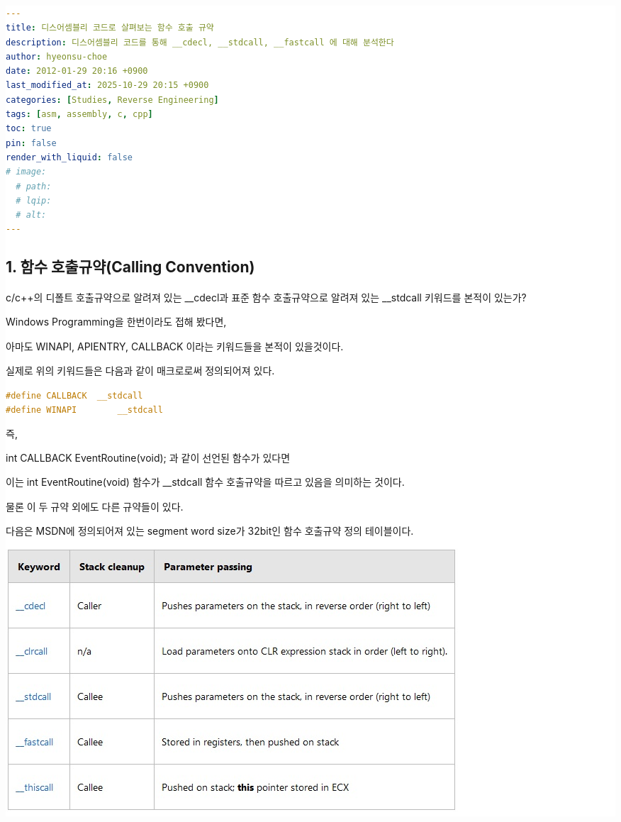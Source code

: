 ```yaml
---
title: 디스어셈블리 코드로 살펴보는 함수 호출 규약
description: 디스어셈블리 코드를 통해 __cdecl, __stdcall, __fastcall 에 대해 분석한다
author: hyeonsu-choe
date: 2012-01-29 20:16 +0900
last_modified_at: 2025-10-29 20:15 +0900
categories: [Studies, Reverse Engineering]
tags: [asm, assembly, c, cpp]
toc: true
pin: false
render_with_liquid: false
# image:
  # path: 
  # lqip: 
  # alt: 
---
```


## 1. 함수 호출규약(Calling Convention)

c/c++의 디폴트 호출규약으로 알려져 있는 __cdecl과
표준 함수 호출규약으로 알려져 있는 __stdcall 키워드를 본적이 있는가?


Windows Programming을 한번이라도 접해 봤다면,

아마도 WINAPI, APIENTRY, CALLBACK 이라는 키워드들을 본적이 있을것이다.

실제로 위의 키워드들은 다음과 같이 매크로로써 정의되어져 있다.

```c
#define CALLBACK  __stdcall
#define WINAPI        __stdcall
```

즉,

int CALLBACK EventRoutine(void); 과 같이 선언된 함수가 있다면

이는 int EventRoutine(void) 함수가 __stdcall 함수 호출규약을 따르고 있음을 의미하는 것이다.

물론 이 두 규약 외에도 다른 규약들이 있다.

다음은 MSDN에 정의되어져 있는 segment word size가 32bit인 함수 호출규약 정의 테이블이다.

![디스어셈블리 스크린샷1](/assets/img/studies/disasm_4/callingconvention1.jpg)
